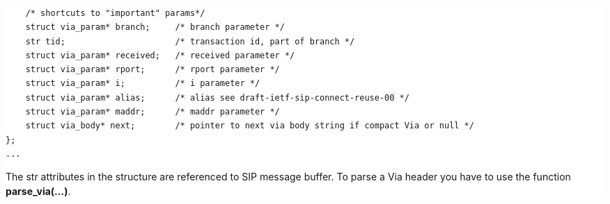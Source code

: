         /* shortcuts to "important" params*/
        struct via_param* branch;     /* branch parameter */
        str tid;                      /* transaction id, part of branch */
        struct via_param* received;   /* received parameter */
        struct via_param* rport;      /* rport parameter */
        struct via_param* i;          /* i parameter */
        struct via_param* alias;      /* alias see draft-ietf-sip-connect-reuse-00 */
        struct via_param* maddr;      /* maddr parameter */
        struct via_body* next;        /* pointer to next via body string if compact Via or null */
    };
    ...

The str attributes in the structure are referenced to SIP message buffer. To parse a Via
header you have to use the function **parse_via(...)**.
